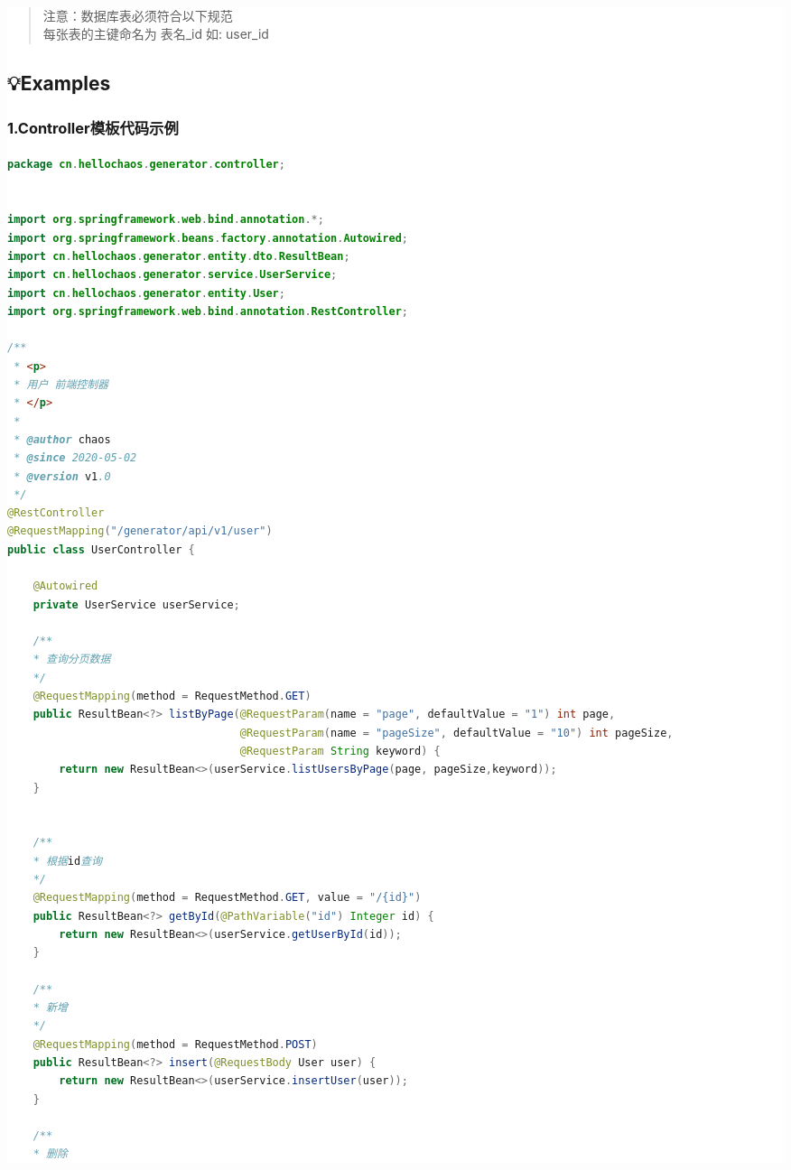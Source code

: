 > 注意：数据库表必须符合以下规范<br>
> 每张表的主键命名为 表名_id 如: user_id

## :bulb:Examples

### 1.Controller模板代码示例
```java
package cn.hellochaos.generator.controller;


import org.springframework.web.bind.annotation.*;
import org.springframework.beans.factory.annotation.Autowired;
import cn.hellochaos.generator.entity.dto.ResultBean;
import cn.hellochaos.generator.service.UserService;
import cn.hellochaos.generator.entity.User;
import org.springframework.web.bind.annotation.RestController;

/**
 * <p>
 * 用户 前端控制器
 * </p>
 *
 * @author chaos
 * @since 2020-05-02
 * @version v1.0
 */
@RestController
@RequestMapping("/generator/api/v1/user")
public class UserController {

    @Autowired
    private UserService userService;

    /**
    * 查询分页数据
    */
    @RequestMapping(method = RequestMethod.GET)
    public ResultBean<?> listByPage(@RequestParam(name = "page", defaultValue = "1") int page,
                                    @RequestParam(name = "pageSize", defaultValue = "10") int pageSize,
                                    @RequestParam String keyword) {
        return new ResultBean<>(userService.listUsersByPage(page, pageSize,keyword));
    }


    /**
    * 根据id查询
    */
    @RequestMapping(method = RequestMethod.GET, value = "/{id}")
    public ResultBean<?> getById(@PathVariable("id") Integer id) {
        return new ResultBean<>(userService.getUserById(id));
    }

    /**
    * 新增
    */
    @RequestMapping(method = RequestMethod.POST)
    public ResultBean<?> insert(@RequestBody User user) {
        return new ResultBean<>(userService.insertUser(user));
    }

    /**
    * 删除
```